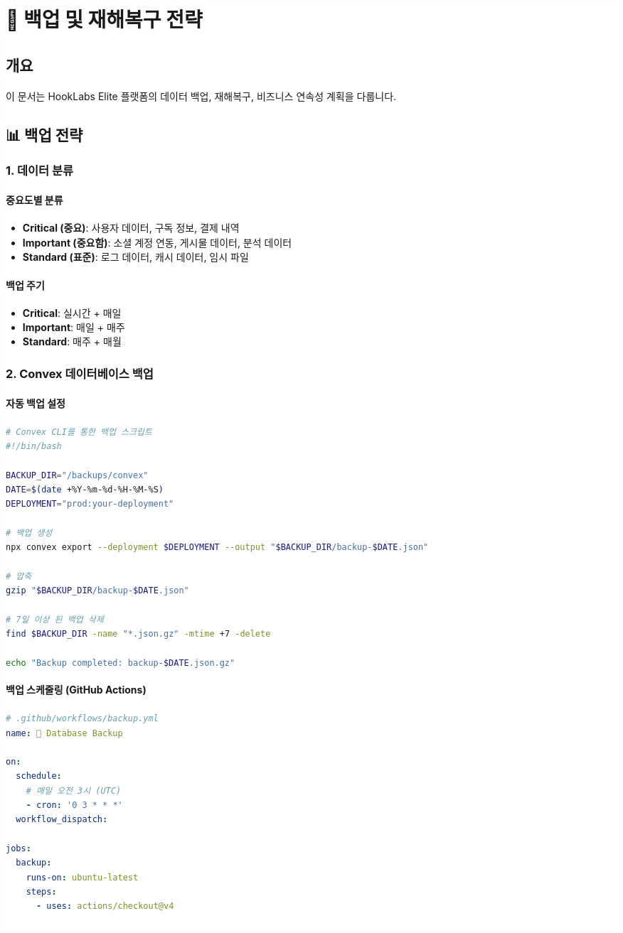 # 🔄 백업 및 재해복구 전략

## 개요

이 문서는 HookLabs Elite 플랫폼의 데이터 백업, 재해복구, 비즈니스 연속성 계획을 다룹니다.

## 📊 백업 전략

### 1. 데이터 분류

#### 중요도별 분류
- **Critical (중요)**: 사용자 데이터, 구독 정보, 결제 내역
- **Important (중요함)**: 소셜 계정 연동, 게시물 데이터, 분석 데이터
- **Standard (표준)**: 로그 데이터, 캐시 데이터, 임시 파일

#### 백업 주기
- **Critical**: 실시간 + 매일
- **Important**: 매일 + 매주
- **Standard**: 매주 + 매월

### 2. Convex 데이터베이스 백업

#### 자동 백업 설정

```bash
# Convex CLI를 통한 백업 스크립트
#!/bin/bash

BACKUP_DIR="/backups/convex"
DATE=$(date +%Y-%m-%d-%H-%M-%S)
DEPLOYMENT="prod:your-deployment"

# 백업 생성
npx convex export --deployment $DEPLOYMENT --output "$BACKUP_DIR/backup-$DATE.json"

# 압축
gzip "$BACKUP_DIR/backup-$DATE.json"

# 7일 이상 된 백업 삭제
find $BACKUP_DIR -name "*.json.gz" -mtime +7 -delete

echo "Backup completed: backup-$DATE.json.gz"
```

#### 백업 스케줄링 (GitHub Actions)

```yaml
# .github/workflows/backup.yml
name: 🔄 Database Backup

on:
  schedule:
    # 매일 오전 3시 (UTC)
    - cron: '0 3 * * *'
  workflow_dispatch:

jobs:
  backup:
    runs-on: ubuntu-latest
    steps:
      - uses: actions/checkout@v4
      
```